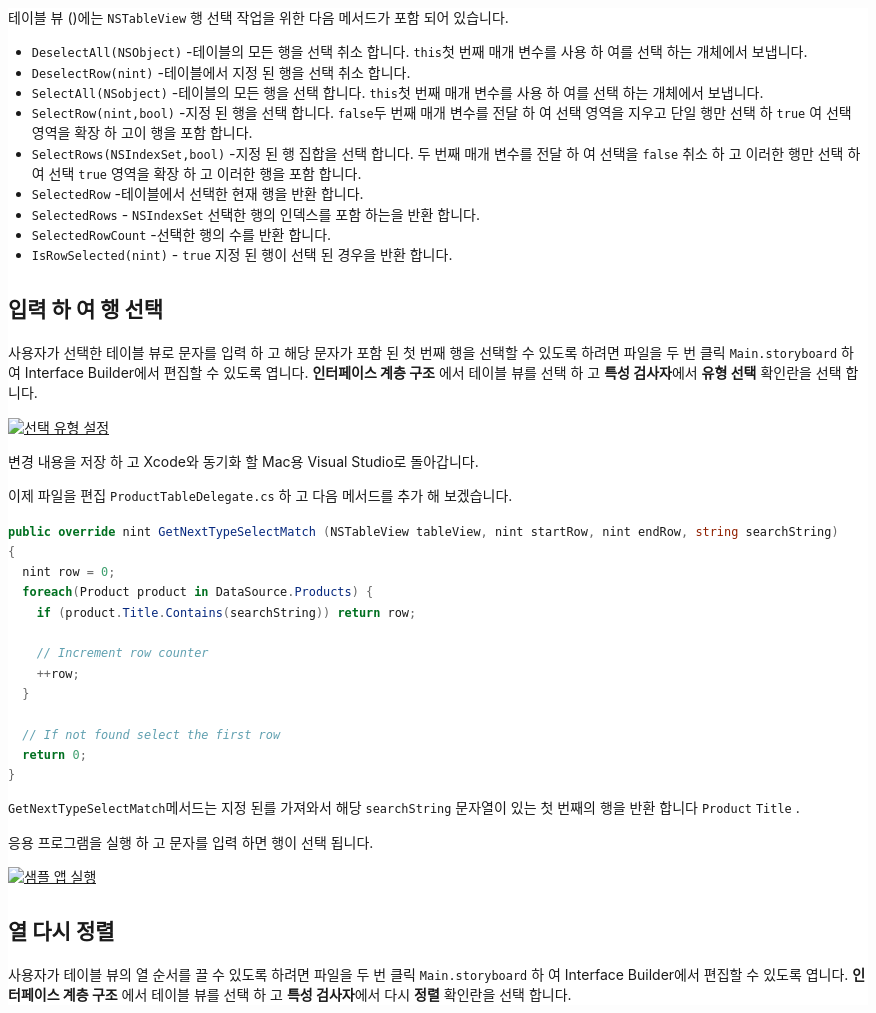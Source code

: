 테이블 뷰 ()에는 `NSTableView` 행 선택 작업을 위한 다음 메서드가 포함 되어 있습니다.

- `DeselectAll(NSObject)` -테이블의 모든 행을 선택 취소 합니다. `this`첫 번째 매개 변수를 사용 하 여를 선택 하는 개체에서 보냅니다. 
- `DeselectRow(nint)` -테이블에서 지정 된 행을 선택 취소 합니다.
- `SelectAll(NSobject)` -테이블의 모든 행을 선택 합니다. `this`첫 번째 매개 변수를 사용 하 여를 선택 하는 개체에서 보냅니다.
- `SelectRow(nint,bool)` -지정 된 행을 선택 합니다. `false`두 번째 매개 변수를 전달 하 여 선택 영역을 지우고 단일 행만 선택 하 `true` 여 선택 영역을 확장 하 고이 행을 포함 합니다.
- `SelectRows(NSIndexSet,bool)` -지정 된 행 집합을 선택 합니다. 두 번째 매개 변수를 전달 하 여 선택을 `false` 취소 하 고 이러한 행만 선택 하 여 선택 `true` 영역을 확장 하 고 이러한 행을 포함 합니다.
- `SelectedRow` -테이블에서 선택한 현재 행을 반환 합니다.
- `SelectedRows` - `NSIndexSet` 선택한 행의 인덱스를 포함 하는을 반환 합니다.
- `SelectedRowCount` -선택한 행의 수를 반환 합니다.
- `IsRowSelected(nint)` - `true` 지정 된 행이 선택 된 경우을 반환 합니다.

<a name="Type_to_Select_Row"></a>

## <a name="type-to-select-row"></a>입력 하 여 행 선택

사용자가 선택한 테이블 뷰로 문자를 입력 하 고 해당 문자가 포함 된 첫 번째 행을 선택할 수 있도록 하려면 파일을 두 번 클릭 `Main.storyboard` 하 여 Interface Builder에서 편집할 수 있도록 엽니다. **인터페이스 계층 구조** 에서 테이블 뷰를 선택 하 고 **특성 검사자**에서 **유형 선택** 확인란을 선택 합니다.

[![선택 유형 설정](table-view-images/type01.png)](table-view-images/type01.png#lightbox)

변경 내용을 저장 하 고 Xcode와 동기화 할 Mac용 Visual Studio로 돌아갑니다.

이제 파일을 편집 `ProductTableDelegate.cs` 하 고 다음 메서드를 추가 해 보겠습니다.

```csharp
public override nint GetNextTypeSelectMatch (NSTableView tableView, nint startRow, nint endRow, string searchString)
{
  nint row = 0;
  foreach(Product product in DataSource.Products) {
    if (product.Title.Contains(searchString)) return row;

    // Increment row counter
    ++row;
  }

  // If not found select the first row
  return 0;
}
```

`GetNextTypeSelectMatch`메서드는 지정 된를 가져와서 해당 `searchString` 문자열이 있는 첫 번째의 행을 반환 합니다 `Product` `Title` .

응용 프로그램을 실행 하 고 문자를 입력 하면 행이 선택 됩니다.

[![샘플 앱 실행](table-view-images/type02.png)](table-view-images/type02.png#lightbox)

<a name="Reordering_Columns"></a>

## <a name="reordering-columns"></a>열 다시 정렬

사용자가 테이블 뷰의 열 순서를 끌 수 있도록 하려면 파일을 두 번 클릭 `Main.storyboard` 하 여 Interface Builder에서 편집할 수 있도록 엽니다. **인터페이스 계층 구조** 에서 테이블 뷰를 선택 하 고 **특성 검사자**에서 다시 **정렬** 확인란을 선택 합니다.
